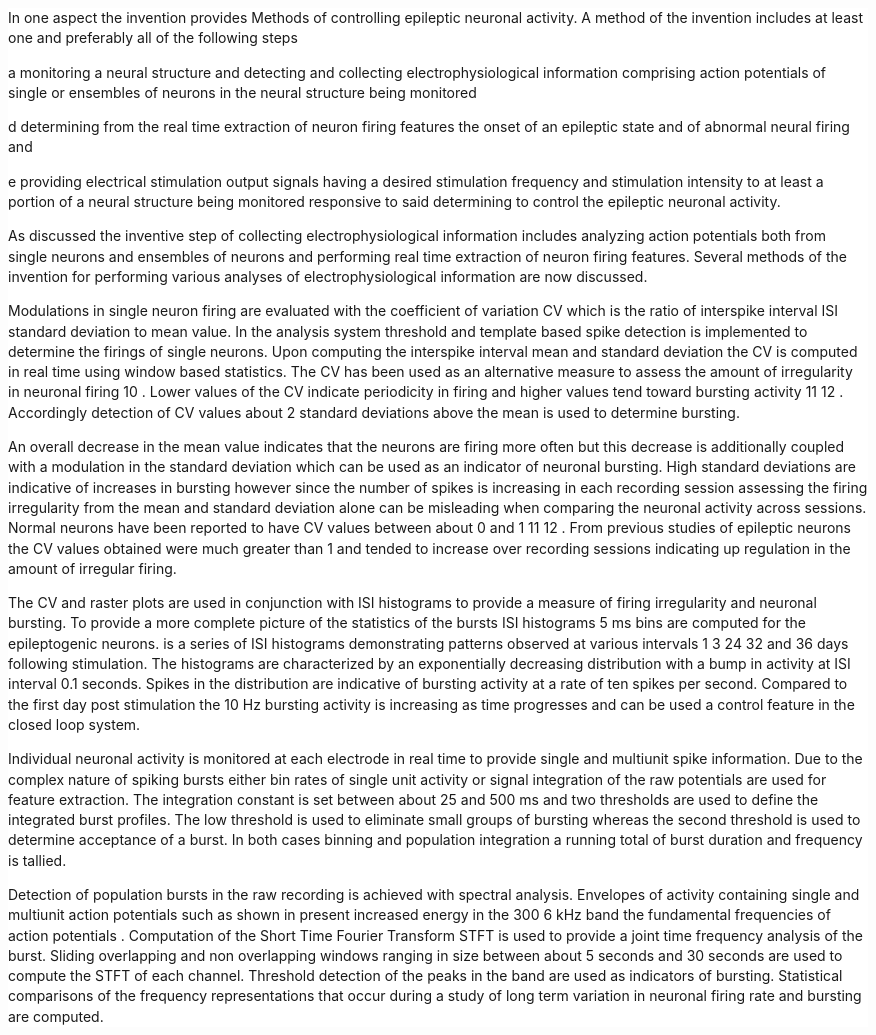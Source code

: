 In one aspect the invention provides Methods of controlling epileptic neuronal activity. A method of the invention includes at least one and preferably all of the following steps 

 a monitoring a neural structure and detecting and collecting electrophysiological information comprising action potentials of single or ensembles of neurons in the neural structure being monitored 

 d determining from the real time extraction of neuron firing features the onset of an epileptic state and of abnormal neural firing and

 e providing electrical stimulation output signals having a desired stimulation frequency and stimulation intensity to at least a portion of a neural structure being monitored responsive to said determining to control the epileptic neuronal activity.

As discussed the inventive step of collecting electrophysiological information includes analyzing action potentials both from single neurons and ensembles of neurons and performing real time extraction of neuron firing features. Several methods of the invention for performing various analyses of electrophysiological information are now discussed.

Modulations in single neuron firing are evaluated with the coefficient of variation CV which is the ratio of interspike interval ISI standard deviation to mean value. In the analysis system threshold and template based spike detection is implemented to determine the firings of single neurons. Upon computing the interspike interval mean and standard deviation the CV is computed in real time using window based statistics. The CV has been used as an alternative measure to assess the amount of irregularity in neuronal firing 10 . Lower values of the CV indicate periodicity in firing and higher values tend toward bursting activity 11 12 . Accordingly detection of CV values about 2 standard deviations above the mean is used to determine bursting.

An overall decrease in the mean value indicates that the neurons are firing more often but this decrease is additionally coupled with a modulation in the standard deviation which can be used as an indicator of neuronal bursting. High standard deviations are indicative of increases in bursting however since the number of spikes is increasing in each recording session assessing the firing irregularity from the mean and standard deviation alone can be misleading when comparing the neuronal activity across sessions. Normal neurons have been reported to have CV values between about 0 and 1 11 12 . From previous studies of epileptic neurons the CV values obtained were much greater than 1 and tended to increase over recording sessions indicating up regulation in the amount of irregular firing.

The CV and raster plots are used in conjunction with ISI histograms to provide a measure of firing irregularity and neuronal bursting. To provide a more complete picture of the statistics of the bursts ISI histograms 5 ms bins are computed for the epileptogenic neurons. is a series of ISI histograms demonstrating patterns observed at various intervals 1 3 24 32 and 36 days following stimulation. The histograms are characterized by an exponentially decreasing distribution with a bump in activity at ISI interval 0.1 seconds. Spikes in the distribution are indicative of bursting activity at a rate of ten spikes per second. Compared to the first day post stimulation the 10 Hz bursting activity is increasing as time progresses and can be used a control feature in the closed loop system.

Individual neuronal activity is monitored at each electrode in real time to provide single and multiunit spike information. Due to the complex nature of spiking bursts either bin rates of single unit activity or signal integration of the raw potentials are used for feature extraction. The integration constant is set between about 25 and 500 ms and two thresholds are used to define the integrated burst profiles. The low threshold is used to eliminate small groups of bursting whereas the second threshold is used to determine acceptance of a burst. In both cases binning and population integration a running total of burst duration and frequency is tallied.

Detection of population bursts in the raw recording is achieved with spectral analysis. Envelopes of activity containing single and multiunit action potentials such as shown in present increased energy in the 300 6 kHz band the fundamental frequencies of action potentials . Computation of the Short Time Fourier Transform STFT is used to provide a joint time frequency analysis of the burst. Sliding overlapping and non overlapping windows ranging in size between about 5 seconds and 30 seconds are used to compute the STFT of each channel. Threshold detection of the peaks in the band are used as indicators of bursting. Statistical comparisons of the frequency representations that occur during a study of long term variation in neuronal firing rate and bursting are computed.
